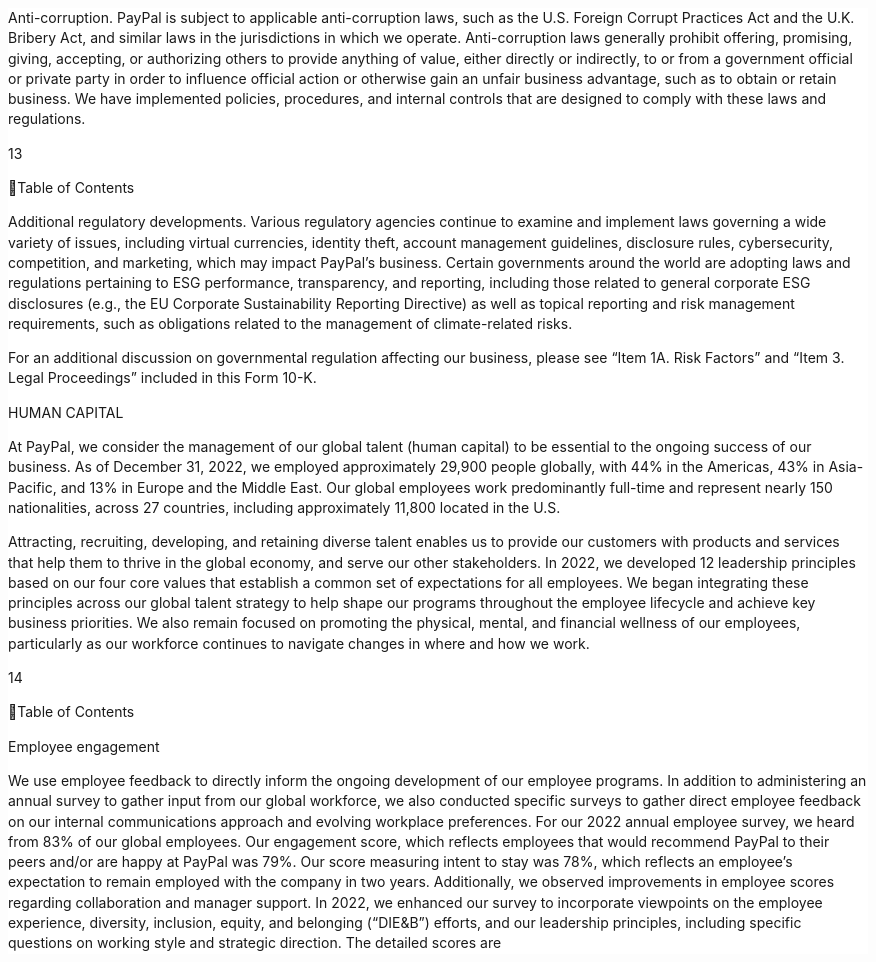 Anti-corruption. PayPal is subject to applicable anti-corruption laws, such as the U.S. Foreign Corrupt Practices Act and the U.K. Bribery Act, and similar laws
in  the  jurisdictions  in  which  we  operate.  Anti-corruption  laws  generally  prohibit  offering,  promising,  giving,  accepting,  or  authorizing  others  to  provide
anything of value, either directly or indirectly, to or from a government official or private party in order to influence official action or otherwise gain an unfair
business advantage, such as to obtain or retain business. We have implemented policies, procedures, and internal controls that are designed to comply with
these laws and regulations.

13

Table of Contents

Additional regulatory developments. Various regulatory agencies continue to examine and implement laws governing a wide variety of issues, including virtual
currencies, identity theft, account management guidelines, disclosure rules, cybersecurity, competition, and marketing, which may impact PayPal’s business.
Certain governments around the world are adopting laws and regulations pertaining to ESG performance, transparency, and reporting, including those related to
general corporate ESG disclosures (e.g., the EU Corporate Sustainability Reporting Directive) as well as topical reporting and risk management requirements,
such as obligations related to the management of climate-related risks.

For an additional discussion on governmental regulation affecting our business, please see “Item 1A. Risk Factors” and “Item 3. Legal Proceedings” included
in this Form 10-K.

HUMAN CAPITAL

At PayPal, we consider the management of our global talent (human capital) to be essential to the ongoing success of our business. As of December 31, 2022,
we  employed  approximately  29,900  people  globally,  with  44%  in  the Americas,  43%  in Asia-Pacific,  and  13%  in  Europe  and  the  Middle  East.  Our  global
employees work predominantly full-time and represent nearly 150 nationalities, across 27 countries, including approximately 11,800 located in the U.S.

Attracting, recruiting, developing, and retaining diverse talent enables us to provide our customers with products and services that help them to thrive in the
global economy, and serve our other stakeholders. In 2022, we developed 12 leadership principles based on our four core values that establish a common set of
expectations for all employees. We began integrating these principles across our global talent strategy to help shape our programs throughout the employee
lifecycle and achieve key business priorities. We also remain focused on promoting the physical, mental, and financial wellness of our employees, particularly
as our workforce continues to navigate changes in where and how we work.

14

Table of Contents

Employee engagement

We use employee feedback to directly inform the ongoing development of our employee programs. In addition to administering an annual survey to gather
input  from  our  global  workforce,  we  also  conducted  specific  surveys  to  gather  direct  employee  feedback  on  our  internal  communications  approach  and
evolving workplace preferences. For our 2022 annual employee survey, we heard from 83% of our global employees. Our engagement score, which reflects
employees that would recommend PayPal to their peers and/or are happy at PayPal was 79%. Our score measuring intent to stay was 78%, which reflects an
employee’s  expectation  to  remain  employed  with  the  company  in  two  years.  Additionally,  we  observed  improvements  in  employee  scores  regarding
collaboration and manager support. In 2022, we enhanced our survey to incorporate viewpoints on the employee experience, diversity, inclusion, equity, and
belonging  (“DIE&B”)  efforts,  and  our  leadership  principles,  including  specific  questions  on  working  style  and  strategic  direction.  The  detailed  scores  are